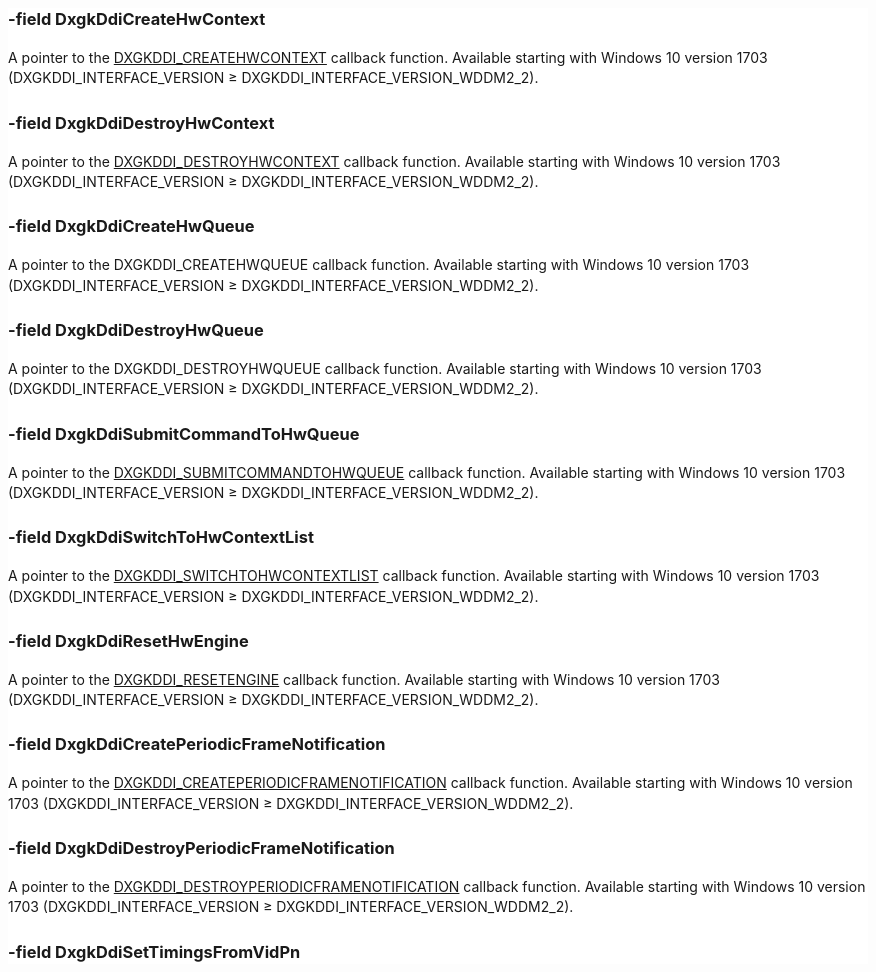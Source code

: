### -field DxgkDdiCreateHwContext

A pointer to the [DXGKDDI_CREATEHWCONTEXT](../d3dkmddi/nc-d3dkmddi-dxgkddi_createcontext.md) callback function. Available starting with Windows 10 version 1703 (DXGKDDI_INTERFACE_VERSION ≥ DXGKDDI_INTERFACE_VERSION_WDDM2_2).

### -field DxgkDdiDestroyHwContext

A pointer to the [DXGKDDI_DESTROYHWCONTEXT](../d3dkmddi/nc-d3dkmddi-dxgkddi_destroycontext.md) callback function. Available starting with Windows 10 version 1703 (DXGKDDI_INTERFACE_VERSION ≥ DXGKDDI_INTERFACE_VERSION_WDDM2_2).

### -field DxgkDdiCreateHwQueue

A pointer to the DXGKDDI_CREATEHWQUEUE callback function. Available starting with Windows 10 version 1703 (DXGKDDI_INTERFACE_VERSION ≥ DXGKDDI_INTERFACE_VERSION_WDDM2_2).

### -field DxgkDdiDestroyHwQueue

A pointer to the DXGKDDI_DESTROYHWQUEUE callback function. Available starting with Windows 10 version 1703 (DXGKDDI_INTERFACE_VERSION ≥ DXGKDDI_INTERFACE_VERSION_WDDM2_2).

### -field DxgkDdiSubmitCommandToHwQueue

A pointer to the [DXGKDDI_SUBMITCOMMANDTOHWQUEUE](../d3dkmddi/nc-d3dkmddi-dxgkddi_submitcommandtohwqueue.md) callback function. Available starting with Windows 10 version 1703 (DXGKDDI_INTERFACE_VERSION ≥ DXGKDDI_INTERFACE_VERSION_WDDM2_2).

### -field DxgkDdiSwitchToHwContextList

A pointer to the [DXGKDDI_SWITCHTOHWCONTEXTLIST](../d3dkmddi/nc-d3dkmddi-dxgkddi_switchtohwcontextlist.md) callback function. Available starting with Windows 10 version 1703 (DXGKDDI_INTERFACE_VERSION ≥ DXGKDDI_INTERFACE_VERSION_WDDM2_2).

### -field DxgkDdiResetHwEngine

A pointer to the [DXGKDDI_RESETENGINE](../d3dkmddi/nc-d3dkmddi-dxgkddi_resetengine.md) callback function. Available starting with Windows 10 version 1703 (DXGKDDI_INTERFACE_VERSION ≥ DXGKDDI_INTERFACE_VERSION_WDDM2_2).

### -field DxgkDdiCreatePeriodicFrameNotification

A pointer to the [DXGKDDI_CREATEPERIODICFRAMENOTIFICATION](../d3dkmddi/nc-d3dkmddi-dxgkddi_createperiodicframenotification.md) callback function. Available starting with Windows 10 version 1703 (DXGKDDI_INTERFACE_VERSION ≥ DXGKDDI_INTERFACE_VERSION_WDDM2_2).

### -field DxgkDdiDestroyPeriodicFrameNotification

A pointer to the [DXGKDDI_DESTROYPERIODICFRAMENOTIFICATION](../d3dkmddi/nc-d3dkmddi-dxgkddi_destroyperiodicframenotification.md) callback function. Available starting with Windows 10 version 1703 (DXGKDDI_INTERFACE_VERSION ≥ DXGKDDI_INTERFACE_VERSION_WDDM2_2).

### -field DxgkDdiSetTimingsFromVidPn
